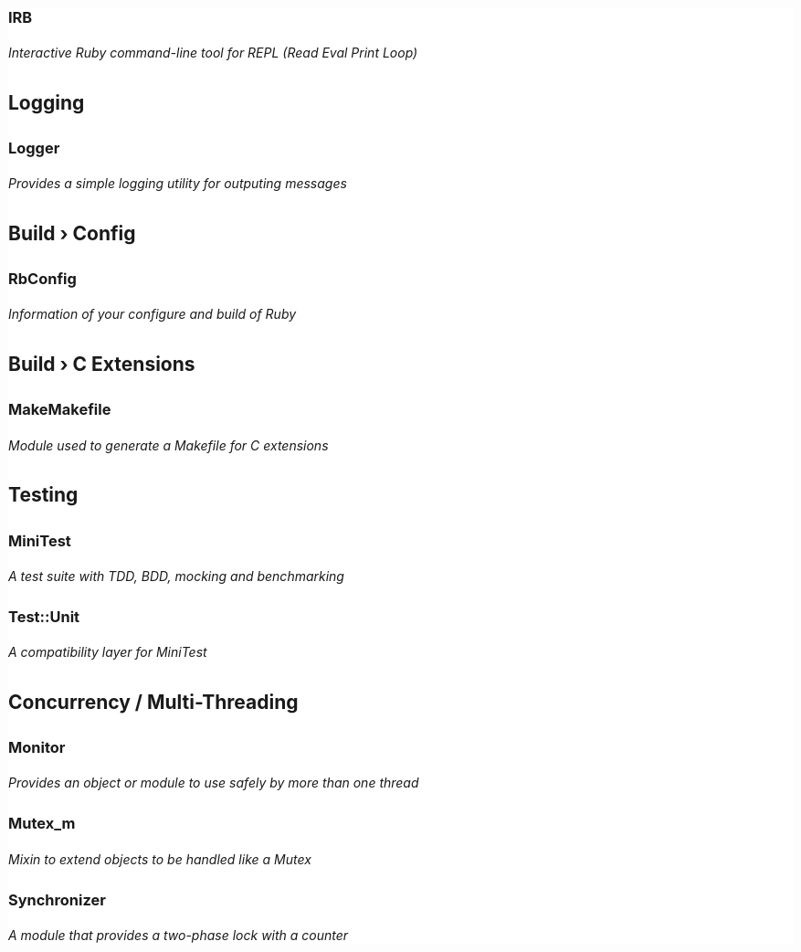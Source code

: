 ### IRB

_Interactive Ruby command-line tool for REPL (Read Eval Print Loop)_


## Logging

### Logger

_Provides a simple logging utility for outputing messages_



## Build › Config

### RbConfig

_Information of your configure and build of Ruby_

## Build › C Extensions

### MakeMakefile

_Module used to generate a Makefile for C extensions_



## Testing

### MiniTest

_A test suite with TDD, BDD, mocking and benchmarking_

### Test::Unit

_A compatibility layer for MiniTest_




## Concurrency / Multi-Threading

### Monitor

_Provides an object or module to use safely by more than one thread_

### Mutex_m

_Mixin to extend objects to be handled like a Mutex_

### Synchronizer

_A module that provides a two-phase lock with a counter_
